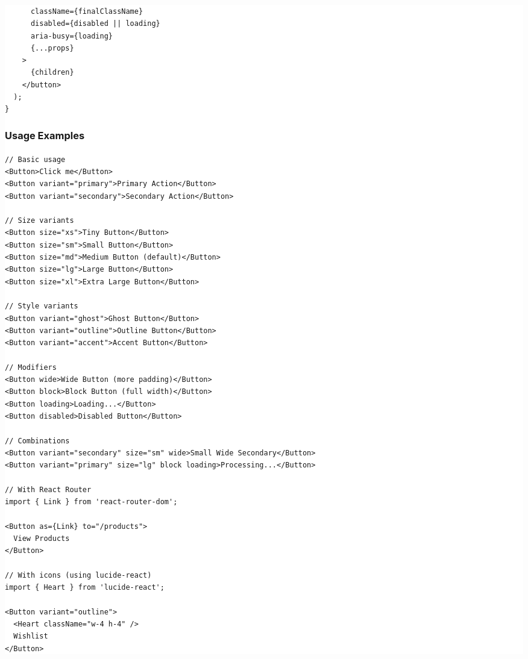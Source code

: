 ```tsx
      className={finalClassName}
      disabled={disabled || loading}
      aria-busy={loading}
      {...props}
    >
      {children}
    </button>
  );
}
```

### Usage Examples

```tsx
// Basic usage
<Button>Click me</Button>
<Button variant="primary">Primary Action</Button>
<Button variant="secondary">Secondary Action</Button>

// Size variants
<Button size="xs">Tiny Button</Button>
<Button size="sm">Small Button</Button>
<Button size="md">Medium Button (default)</Button>
<Button size="lg">Large Button</Button>
<Button size="xl">Extra Large Button</Button>

// Style variants
<Button variant="ghost">Ghost Button</Button>
<Button variant="outline">Outline Button</Button>
<Button variant="accent">Accent Button</Button>

// Modifiers
<Button wide>Wide Button (more padding)</Button>
<Button block>Block Button (full width)</Button>
<Button loading>Loading...</Button>
<Button disabled>Disabled Button</Button>

// Combinations
<Button variant="secondary" size="sm" wide>Small Wide Secondary</Button>
<Button variant="primary" size="lg" block loading>Processing...</Button>

// With React Router
import { Link } from 'react-router-dom';

<Button as={Link} to="/products">
  View Products
</Button>

// With icons (using lucide-react)
import { Heart } from 'lucide-react';

<Button variant="outline">
  <Heart className="w-4 h-4" />
  Wishlist
</Button>
```
